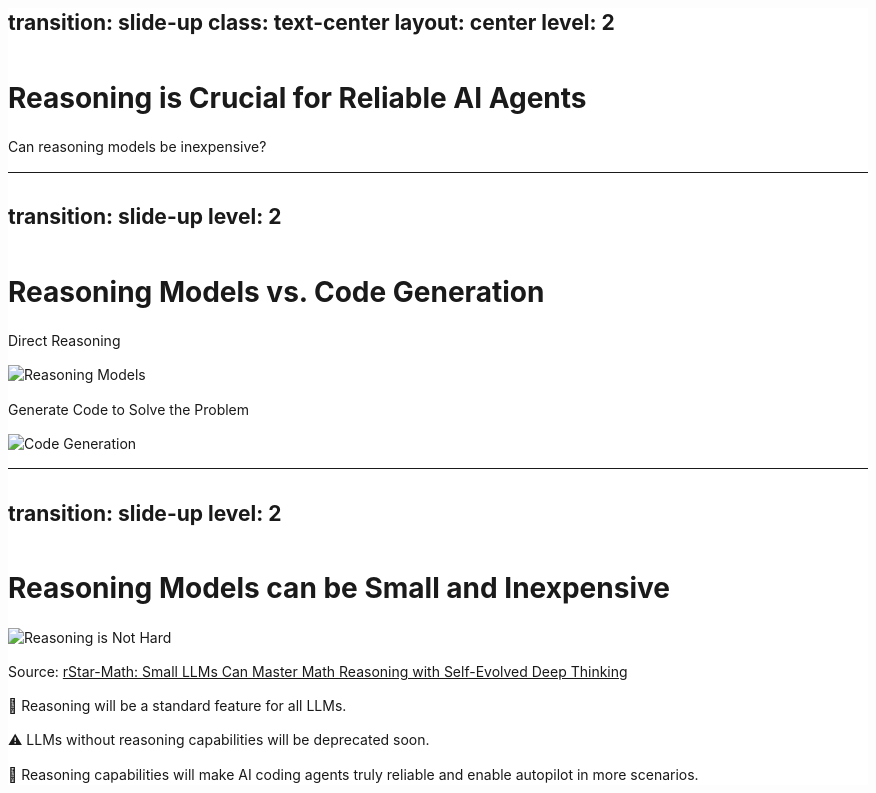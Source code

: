 transition: slide-up
class: text-center
layout: center
level: 2
---

# Reasoning is Crucial for Reliable AI Agents

Can reasoning models be inexpensive?

---
transition: slide-up
level: 2
---

# Reasoning Models vs. Code Generation

<div grid="~ cols-2 gap-4">
<div>
<p>Direct Reasoning</p>
<img src="/images/reasoning-models.png" alt="Reasoning Models">
</div>
<div>
<p>Generate Code to Solve the Problem</p>
<img src="/images/code-generation.png" alt="Code Generation">
</div>
</div>

---
transition: slide-up
level: 2
---

# Reasoning Models can be Small and Inexpensive

<img src="/images/rstar-math.png" alt="Reasoning is Not Hard">

<p class="text-sm opacity-75 italic">
Source: <a href="https://arxiv.org/pdf/2501.04519">rStar-Math: Small LLMs Can Master Math Reasoning with Self-Evolved Deep Thinking</a>
</p>

🧠 Reasoning will be a standard feature for all LLMs.

⚠️ LLMs without reasoning capabilities will be deprecated soon.

🚀 Reasoning capabilities will make AI coding agents truly reliable and enable autopilot in more scenarios.
